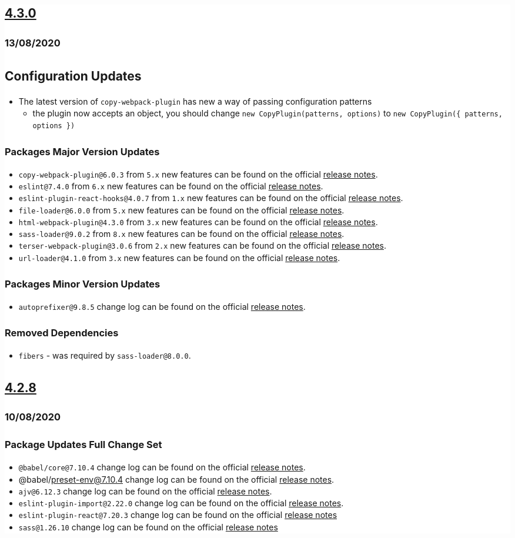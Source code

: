 ## [4.3.0](https://github.com/WeAreAthlon/frontend-webpack-boilerplate/releases/tag/v4.3.0)
### 13/08/2020

## Configuration Updates

* The latest version of `copy-webpack-plugin` has new a way of passing configuration patterns
  * the plugin now accepts an object, you should change `new CopyPlugin(patterns, options)` to `new CopyPlugin({ patterns, options })`

### Packages Major Version Updates

* `copy-webpack-plugin@6.0.3` from `5.x` new features can be found on the official [release notes](https://github.com/webpack-contrib/copy-webpack-plugin/releases/tag/v6.0.3).
* `eslint@7.4.0` from `6.x` new features can be found on the official [release notes](https://github.com/eslint/eslint/releases/tag/v7.4.0).
* `eslint-plugin-react-hooks@4.0.7` from `1.x` new features can be found on the official [release notes](https://www.npmjs.com/package/eslint-plugin-react-hooks).
* `file-loader@6.0.0` from `5.x` new features can be found on the official [release notes](https://github.com/webpack-contrib/file-loader/releases/tag/v5.1.0).
* `html-webpack-plugin@4.3.0` from `3.x` new features can be found on the official [release notes](https://github.com/jantimon/html-webpack-plugin).
* `sass-loader@9.0.2` from `8.x` new features can be found on the official [release notes](https://github.com/webpack-contrib/sass-loader/releases/tag/v8.0.2).
* `terser-webpack-plugin@3.0.6` from `2.x` new features can be found on the official [release notes](https://github.com/webpack-contrib/terser-webpack-plugin/releases/tag/v3.0.6).
* `url-loader@4.1.0` from `3.x` new features can be found on the official [release notes](https://github.com/webpack-contrib/url-loader/releases/tag/v3.0.0).

### Packages Minor Version Updates

* `autoprefixer@9.8.5` change log can be found on the official [release notes](https://github.com/postcss/autoprefixer/releases/tag/9.8.4).

### Removed Dependencies

* `fibers` - was required by `sass-loader@8.0.0`.

## [4.2.8](https://github.com/WeAreAthlon/frontend-webpack-boilerplate/releases/tag/v4.2.8)
### 10/08/2020

### Package Updates Full Change Set

* `@babel/core@7.10.4` change log can be found on the official [release notes](https://github.com/babel/babel/releases/tag/v7.10.4).
* @babel/preset-env@7.10.4 change log can be found on the official [release notes](https://github.com/babel/babel/releases/tag/v7.10.4).
* `ajv@6.12.3` change log can be found on the official [release notes](https://github.com/epoberezkin/ajv/releases/tag/v6.12.3).
* `eslint-plugin-import@2.22.0` change log can be found on the official [release notes](https://github.com/benmosher/eslint-plugin-import/releases/tag/v2.22.0).
* `eslint-plugin-react@7.20.3` change log can be found on the official [release notes](https://github.com/yannickcr/eslint-plugin-react/releases/tag/v7.20.3)
* `sass@1.26.10` change log can be found on the official [release notes](https://github.com/sass/dart-sass/releases/tag/1.26.10)

